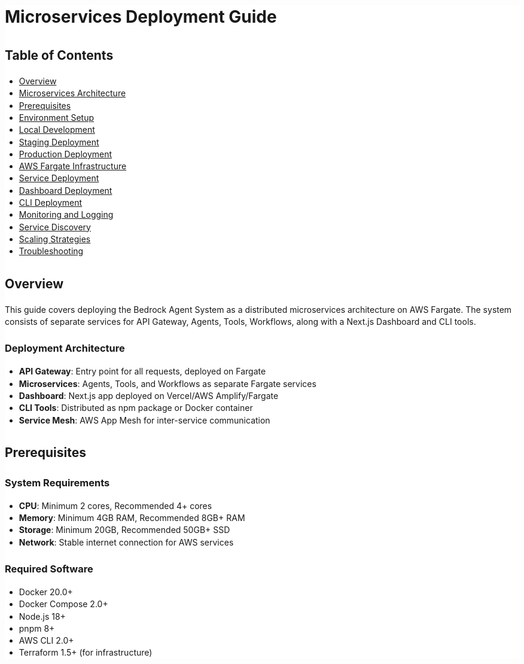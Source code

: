 # Microservices Deployment Guide

## Table of Contents
- [Overview](#overview)
- [Microservices Architecture](#microservices-architecture)
- [Prerequisites](#prerequisites)
- [Environment Setup](#environment-setup)
- [Local Development](#local-development)
- [Staging Deployment](#staging-deployment)
- [Production Deployment](#production-deployment)
- [AWS Fargate Infrastructure](#aws-fargate-infrastructure)
- [Service Deployment](#service-deployment)
- [Dashboard Deployment](#dashboard-deployment)
- [CLI Deployment](#cli-deployment)
- [Monitoring and Logging](#monitoring-and-logging)
- [Service Discovery](#service-discovery)
- [Scaling Strategies](#scaling-strategies)
- [Troubleshooting](#troubleshooting)

## Overview

This guide covers deploying the Bedrock Agent System as a distributed microservices architecture on AWS Fargate. The system consists of separate services for API Gateway, Agents, Tools, Workflows, along with a Next.js Dashboard and CLI tools.

### Deployment Architecture
- **API Gateway**: Entry point for all requests, deployed on Fargate
- **Microservices**: Agents, Tools, and Workflows as separate Fargate services
- **Dashboard**: Next.js app deployed on Vercel/AWS Amplify/Fargate
- **CLI Tools**: Distributed as npm package or Docker container
- **Service Mesh**: AWS App Mesh for inter-service communication

## Prerequisites

### System Requirements
- **CPU**: Minimum 2 cores, Recommended 4+ cores
- **Memory**: Minimum 4GB RAM, Recommended 8GB+ RAM
- **Storage**: Minimum 20GB, Recommended 50GB+ SSD
- **Network**: Stable internet connection for AWS services

### Required Software
- Docker 20.0+
- Docker Compose 2.0+
- Node.js 18+
- pnpm 8+
- AWS CLI 2.0+
- Terraform 1.5+ (for infrastructure)
